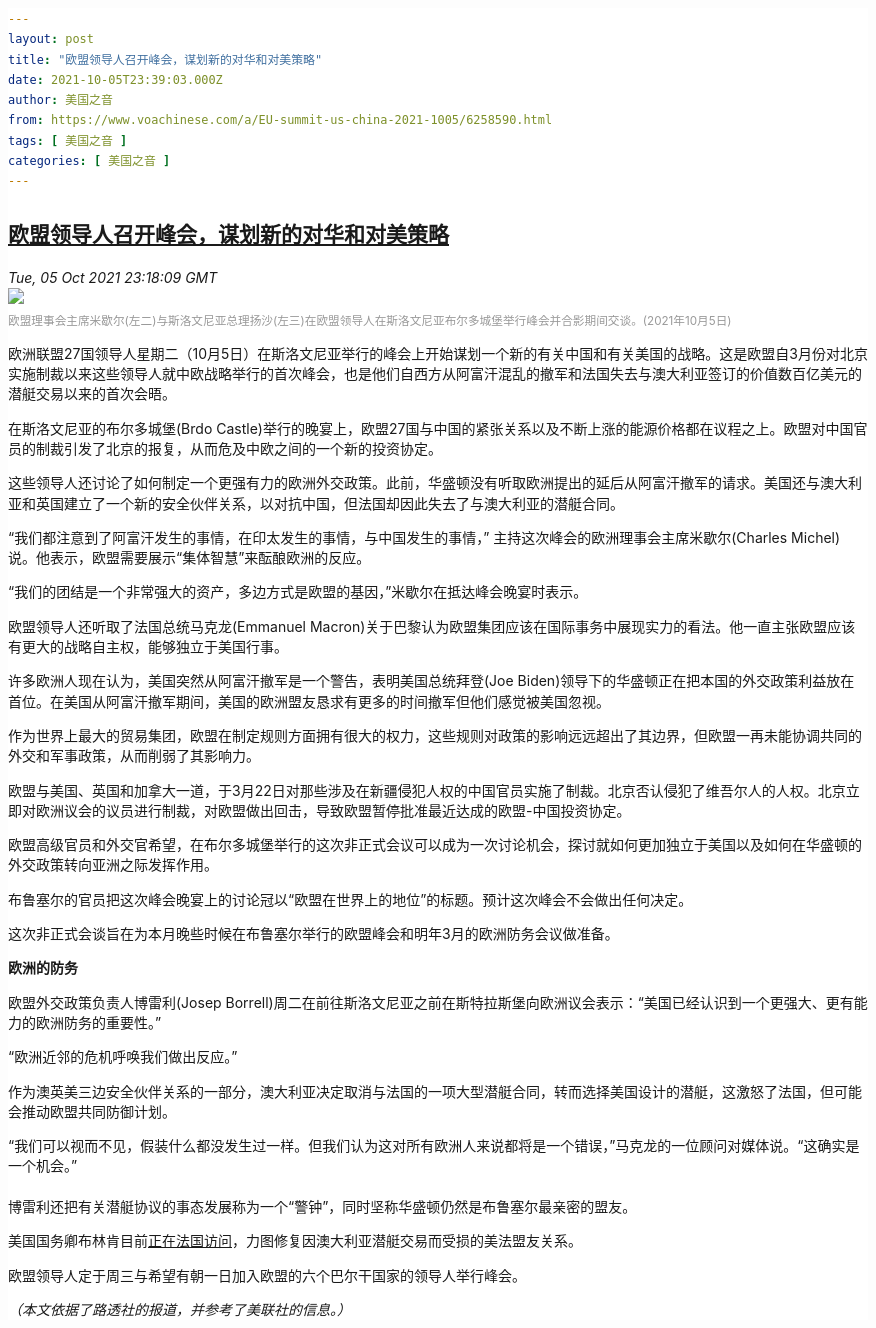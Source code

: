 ```yaml
---
layout: post
title: "欧盟领导人召开峰会，谋划新的对华和对美策略"
date: 2021-10-05T23:39:03.000Z
author: 美国之音
from: https://www.voachinese.com/a/EU-summit-us-china-2021-1005/6258590.html
tags: [ 美国之音 ]
categories: [ 美国之音 ]
---
```


[欧盟领导人召开峰会，谋划新的对华和对美策略](https://www.voachinese.com/a/EU-summit-us-china-2021-1005/6258590.html)
------

<div>
<div><i>Tue, 05 Oct 2021 23:18:09 GMT</i></div><img src="https://images.weserv.nl?url=gdb.voanews.com/9866D2E0-1787-4DC3-BCBB-253F00EF67DF_r1_s_w900.jpg" width="100%"><div><small style="color: #999;">欧盟理事会主席米歇尔(左二)与斯洛文尼亚总理扬沙(左三)在欧盟领导人在斯洛文尼亚布尔多城堡举行峰会并合影期间交谈。(2021年10月5日)</small></div><p>欧洲联盟27国领导人星期二（10月5日）在斯洛文尼亚举行的峰会上开始谋划一个新的有关中国和有关美国的战略。这是欧盟自3月份对北京实施制裁以来这些领导人就中欧战略举行的首次峰会，也是他们自西方从阿富汗混乱的撤军和法国失去与澳大利亚签订的价值数百亿美元的潜艇交易以来的首次会晤。</p><p>在斯洛文尼亚的布尔多城堡(Brdo Castle)举行的晚宴上，欧盟27国与中国的紧张关系以及不断上涨的能源价格都在议程之上。欧盟对中国官员的制裁引发了北京的报复，从而危及中欧之间的一个新的投资协定。</p><p>这些领导人还讨论了如何制定一个更强有力的欧洲外交政策。此前，华盛顿没有听取欧洲提出的延后从阿富汗撤军的请求。美国还与澳大利亚和英国建立了一个新的安全伙伴关系，以对抗中国，但法国却因此失去了与澳大利亚的潜艇合同。</p><p>“我们都注意到了阿富汗发生的事情，在印太发生的事情，与中国发生的事情，” 主持这次峰会的欧洲理事会主席米歇尔(Charles Michel)说。他表示，欧盟需要展示“集体智慧”来酝酿欧洲的反应。</p><p>“我们的团结是一个非常强大的资产，多边方式是欧盟的基因，”米歇尔在抵达峰会晚宴时表示。</p><p>欧盟领导人还听取了法国总统马克龙(Emmanuel Macron)关于巴黎认为欧盟集团应该在国际事务中展现实力的看法。他一直主张欧盟应该有更大的战略自主权，能够独立于美国行事。</p><p>许多欧洲人现在认为，美国突然从阿富汗撤军是一个警告，表明美国总统拜登(Joe Biden)领导下的华盛顿正在把本国的外交政策利益放在首位。在美国从阿富汗撤军期间，美国的欧洲盟友恳求有更多的时间撤军但他们感觉被美国忽视。</p><p>作为世界上最大的贸易集团，欧盟在制定规则方面拥有很大的权力，这些规则对政策的影响远远超出了其边界，但欧盟一再未能协调共同的外交和军事政策，从而削弱了其影响力。</p><p>欧盟与美国、英国和加拿大一道，于3月22日对那些涉及在新疆侵犯人权的中国官员实施了制裁。北京否认侵犯了维吾尔人的人权。北京立即对欧洲议会的议员进行制裁，对欧盟做出回击，导致欧盟暂停批准最近达成的欧盟-中国投资协定。</p><p>欧盟高级官员和外交官希望，在布尔多城堡举行的这次非正式会议可以成为一次讨论机会，探讨就如何更加独立于美国以及如何在华盛顿的外交政策转向亚洲之际发挥作用。</p><p>布鲁塞尔的官员把这次峰会晚宴上的讨论冠以“欧盟在世界上的地位”的标题。预计这次峰会不会做出任何决定。</p><p>这次非正式会谈旨在为本月晚些时候在布鲁塞尔举行的欧盟峰会和明年3月的欧洲防务会议做准备。</p><p><strong>欧洲的防务</strong></p><p>欧盟外交政策负责人博雷利(Josep Borrell)周二在前往斯洛文尼亚之前在斯特拉斯堡向欧洲议会表示：“美国已经认识到一个更强大、更有能力的欧洲防务的重要性。”</p><p>“欧洲近邻的危机呼唤我们做出反应。”</p><p>作为澳英美三边安全伙伴关系的一部分，澳大利亚决定取消与法国的一项大型潜艇合同，转而选择美国设计的潜艇，这激怒了法国，但可能会推动欧盟共同防御计划。</p><p>“我们可以视而不见，假装什么都没发生过一样。但我们认为这对所有欧洲人来说都将是一个错误，”马克龙的一位顾问对媒体说。“这确实是一个机会。”<br /><br />博雷利还把有关潜艇协议的事态发展称为一个“警钟”，同时坚称华盛顿仍然是布鲁塞尔最亲密的盟友。</p><p>美国国务卿布林肯目前<a href="https://www.voachinese.com/a/blinken-met-macron-20211005/6258529.html" target="_blank">正在法国访问</a>，力图修复因澳大利亚潜艇交易而受损的美法盟友关系。</p><p>欧盟领导人定于周三与希望有朝一日加入欧盟的六个巴尔干国家的领导人举行峰会。</p><p><em>（本文依据了路透社的报道，并参考了美联社的信息。）</em></p>
</div>
